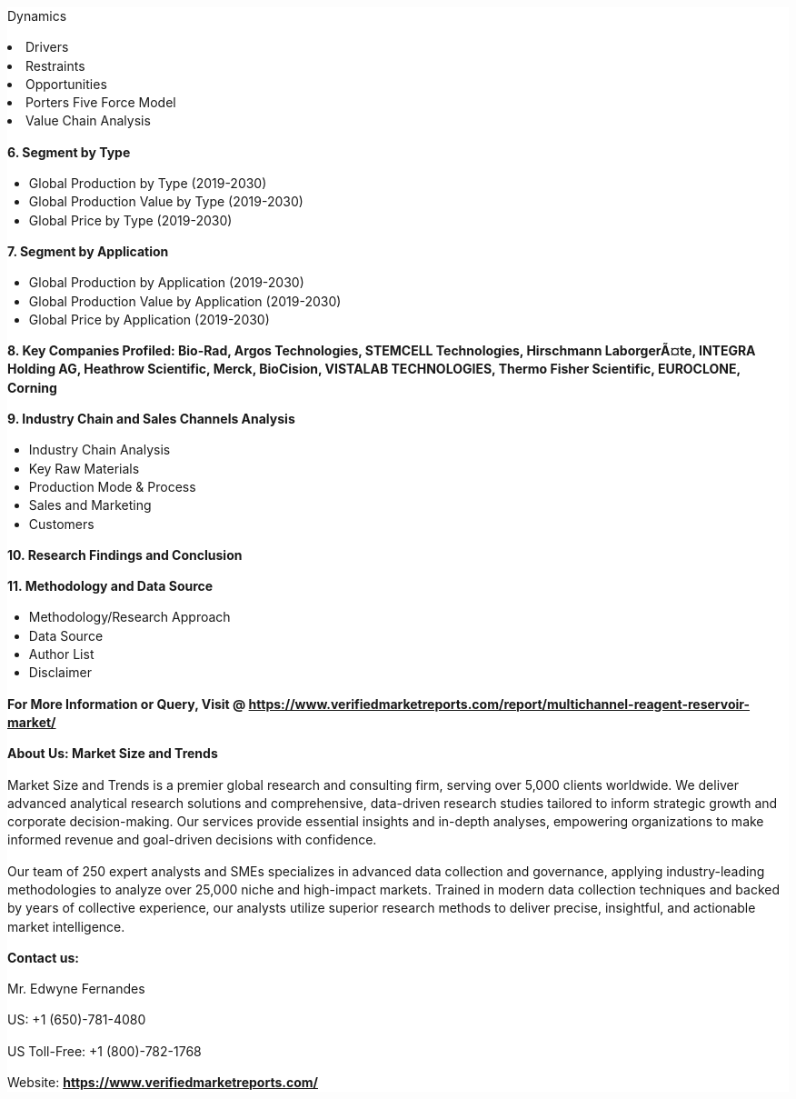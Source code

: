 Dynamics</li><li>Drivers</li><li>Restraints</li><li>Opportunities</li><li>Porters Five Force Model</li><li>Value Chain Analysis&nbsp;</li></ul><p><strong>6. Segment by Type</strong></p><ul><li>Global Production by Type (2019-2030)</li><li>Global Production Value by Type (2019-2030)</li><li>Global Price by Type (2019-2030)</li></ul><p><strong>7. Segment by Application</strong></p><ul><li>Global Production by Application (2019-2030)</li><li>Global Production Value by Application (2019-2030)</li><li>Global Price by Application (2019-2030)</li></ul><p><strong>8. Key Companies Profiled: Bio-Rad, Argos Technologies, STEMCELL Technologies, Hirschmann LaborgerÃ¤te, INTEGRA Holding AG, Heathrow Scientific, Merck, BioCision, VISTALAB TECHNOLOGIES, Thermo Fisher Scientific, EUROCLONE, Corning</strong></p><p><strong>9. Industry Chain and Sales Channels Analysis</strong></p><ul><li>Industry Chain Analysis</li><li>Key Raw Materials</li><li>Production Mode &amp; Process</li><li>Sales and Marketing</li><li>Customers</li></ul><p><strong>10. Research Findings and Conclusion</strong></p><p><strong>11. Methodology and Data Source</strong></p><ul><li>Methodology/Research Approach</li><li>Data Source</li><li>Author List</li><li>Disclaimer</li></ul></p><p><strong>For More Information or Query, Visit @ <a href="https://www.verifiedmarketreports.com/report/multichannel-reagent-reservoir-market/">https://www.verifiedmarketreports.com/report/multichannel-reagent-reservoir-market/</a></strong></p><p><strong>About Us: Market Size and Trends</strong></p><p>Market Size and Trends is a premier global research and consulting firm, serving over 5,000 clients worldwide. We deliver advanced analytical research solutions and comprehensive, data-driven research studies tailored to inform strategic growth and corporate decision-making. Our services provide essential insights and in-depth analyses, empowering organizations to make informed revenue and goal-driven decisions with confidence.</p><p>Our team of 250 expert analysts and SMEs specializes in advanced data collection and governance, applying industry-leading methodologies to analyze over 25,000 niche and high-impact markets. Trained in modern data collection techniques and backed by years of collective experience, our analysts utilize superior research methods to deliver precise, insightful, and actionable market intelligence.</p><p><strong>Contact us:</strong></p><p>Mr. Edwyne Fernandes</p><p>US: +1 (650)-781-4080</p><p>US Toll-Free: +1 (800)-782-1768</p><p>Website: <strong><a href="https://www.verifiedmarketreports.com/">https://www.verifiedmarketreports.com/</a></strong></p>
